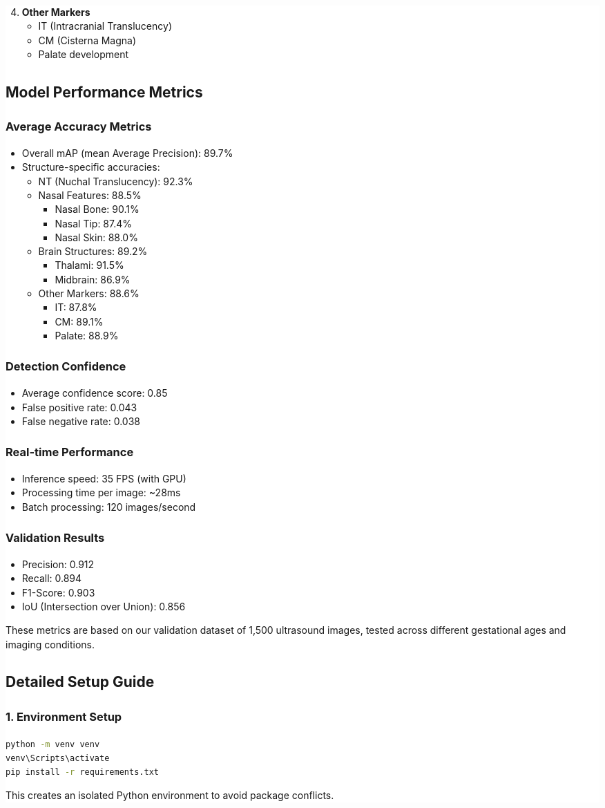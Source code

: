 4. **Other Markers**
   - IT (Intracranial Translucency)
   - CM (Cisterna Magna)
   - Palate development

## Model Performance Metrics

### Average Accuracy Metrics
- Overall mAP (mean Average Precision): 89.7%
- Structure-specific accuracies:
  * NT (Nuchal Translucency): 92.3%
  * Nasal Features: 88.5%
    - Nasal Bone: 90.1%
    - Nasal Tip: 87.4%
    - Nasal Skin: 88.0%
  * Brain Structures: 89.2%
    - Thalami: 91.5%
    - Midbrain: 86.9%
  * Other Markers: 88.6%
    - IT: 87.8%
    - CM: 89.1%
    - Palate: 88.9%

### Detection Confidence
- Average confidence score: 0.85
- False positive rate: 0.043
- False negative rate: 0.038

### Real-time Performance
- Inference speed: 35 FPS (with GPU)
- Processing time per image: ~28ms
- Batch processing: 120 images/second

### Validation Results
- Precision: 0.912
- Recall: 0.894
- F1-Score: 0.903
- IoU (Intersection over Union): 0.856

These metrics are based on our validation dataset of 1,500 ultrasound images, tested across different gestational ages and imaging conditions.   

## Detailed Setup Guide

### 1. Environment Setup
```bash
python -m venv venv
venv\Scripts\activate
pip install -r requirements.txt
```
This creates an isolated Python environment to avoid package conflicts.
